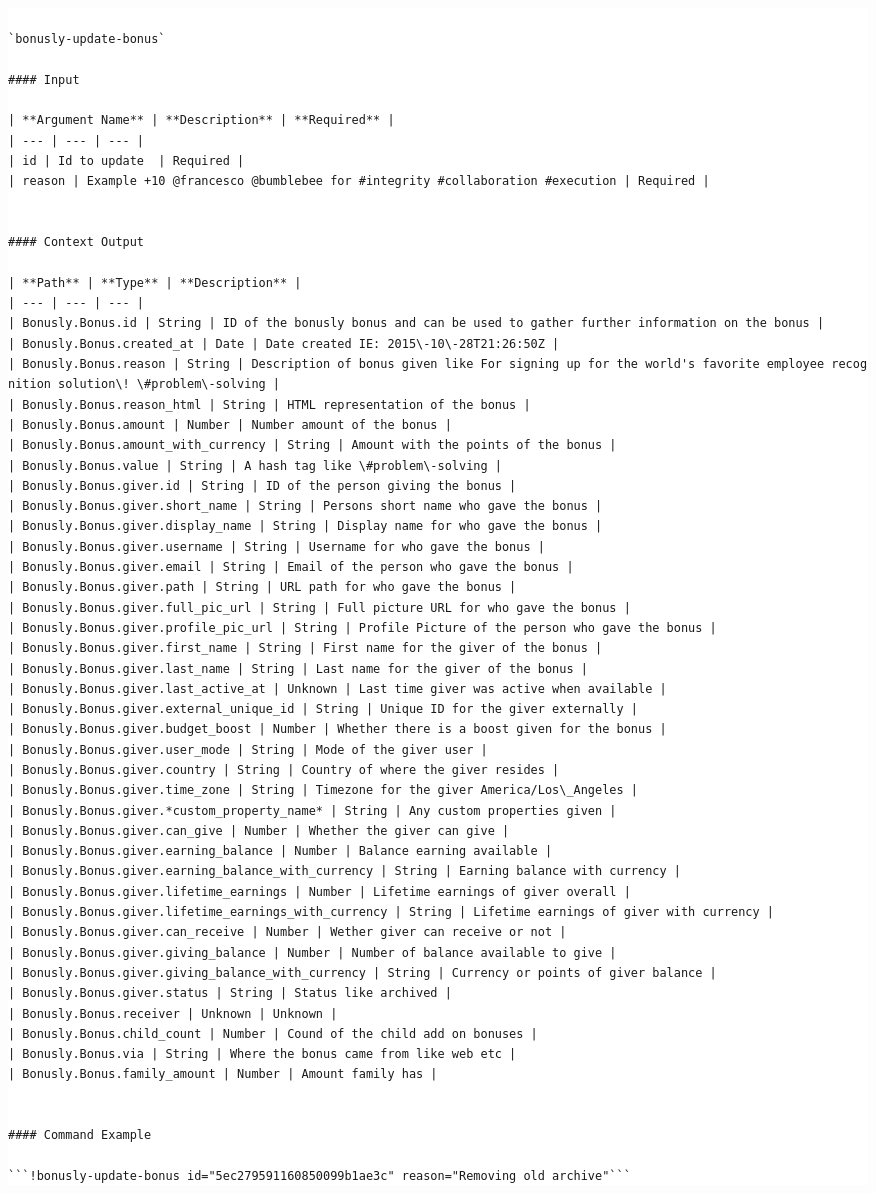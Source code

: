 ```

`bonusly-update-bonus`

#### Input

| **Argument Name** | **Description** | **Required** |
| --- | --- | --- |
| id | Id to update  | Required | 
| reason | Example +10 @francesco @bumblebee for #integrity #collaboration #execution | Required | 


#### Context Output

| **Path** | **Type** | **Description** |
| --- | --- | --- |
| Bonusly.Bonus.id | String | ID of the bonusly bonus and can be used to gather further information on the bonus | 
| Bonusly.Bonus.created_at | Date | Date created IE: 2015\-10\-28T21:26:50Z | 
| Bonusly.Bonus.reason | String | Description of bonus given like For signing up for the world's favorite employee recognition solution\! \#problem\-solving | 
| Bonusly.Bonus.reason_html | String | HTML representation of the bonus | 
| Bonusly.Bonus.amount | Number | Number amount of the bonus | 
| Bonusly.Bonus.amount_with_currency | String | Amount with the points of the bonus | 
| Bonusly.Bonus.value | String | A hash tag like \#problem\-solving | 
| Bonusly.Bonus.giver.id | String | ID of the person giving the bonus | 
| Bonusly.Bonus.giver.short_name | String | Persons short name who gave the bonus | 
| Bonusly.Bonus.giver.display_name | String | Display name for who gave the bonus | 
| Bonusly.Bonus.giver.username | String | Username for who gave the bonus | 
| Bonusly.Bonus.giver.email | String | Email of the person who gave the bonus | 
| Bonusly.Bonus.giver.path | String | URL path for who gave the bonus | 
| Bonusly.Bonus.giver.full_pic_url | String | Full picture URL for who gave the bonus | 
| Bonusly.Bonus.giver.profile_pic_url | String | Profile Picture of the person who gave the bonus | 
| Bonusly.Bonus.giver.first_name | String | First name for the giver of the bonus | 
| Bonusly.Bonus.giver.last_name | String | Last name for the giver of the bonus | 
| Bonusly.Bonus.giver.last_active_at | Unknown | Last time giver was active when available | 
| Bonusly.Bonus.giver.external_unique_id | String | Unique ID for the giver externally | 
| Bonusly.Bonus.giver.budget_boost | Number | Whether there is a boost given for the bonus | 
| Bonusly.Bonus.giver.user_mode | String | Mode of the giver user | 
| Bonusly.Bonus.giver.country | String | Country of where the giver resides | 
| Bonusly.Bonus.giver.time_zone | String | Timezone for the giver America/Los\_Angeles | 
| Bonusly.Bonus.giver.*custom_property_name* | String | Any custom properties given | 
| Bonusly.Bonus.giver.can_give | Number | Whether the giver can give | 
| Bonusly.Bonus.giver.earning_balance | Number | Balance earning available | 
| Bonusly.Bonus.giver.earning_balance_with_currency | String | Earning balance with currency | 
| Bonusly.Bonus.giver.lifetime_earnings | Number | Lifetime earnings of giver overall | 
| Bonusly.Bonus.giver.lifetime_earnings_with_currency | String | Lifetime earnings of giver with currency | 
| Bonusly.Bonus.giver.can_receive | Number | Wether giver can receive or not | 
| Bonusly.Bonus.giver.giving_balance | Number | Number of balance available to give | 
| Bonusly.Bonus.giver.giving_balance_with_currency | String | Currency or points of giver balance | 
| Bonusly.Bonus.giver.status | String | Status like archived | 
| Bonusly.Bonus.receiver | Unknown | Unknown | 
| Bonusly.Bonus.child_count | Number | Cound of the child add on bonuses | 
| Bonusly.Bonus.via | String | Where the bonus came from like web etc | 
| Bonusly.Bonus.family_amount | Number | Amount family has | 


#### Command Example

```!bonusly-update-bonus id="5ec279591160850099b1ae3c" reason="Removing old archive"```

```